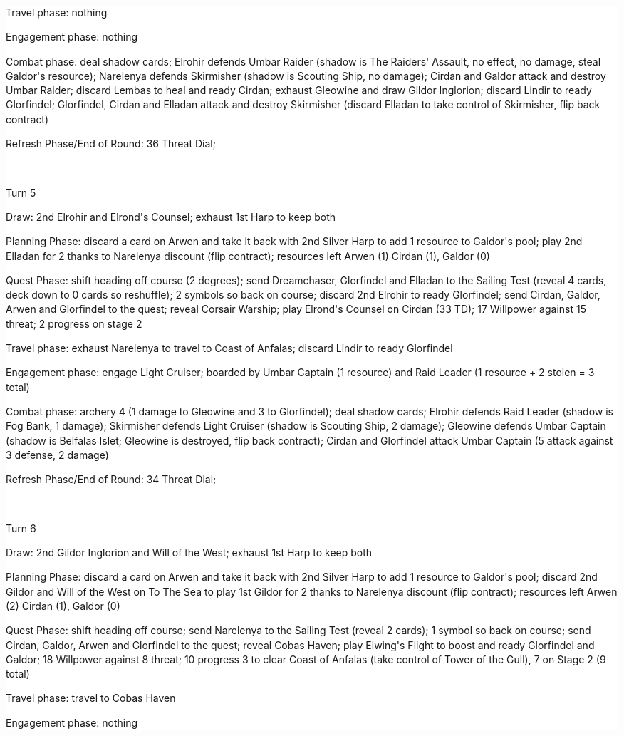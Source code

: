 Travel phase: nothing

Engagement phase: nothing

Combat phase: deal shadow cards; Elrohir defends Umbar Raider (shadow is The Raiders' Assault, no effect, no damage, steal Galdor's resource); Narelenya defends Skirmisher (shadow is Scouting Ship, no damage); Cirdan and Galdor attack and destroy Umbar Raider; discard Lembas to heal and ready Cirdan; exhaust Gleowine and draw Gildor Inglorion; discard Lindir to ready Glorfindel; Glorfindel, Cirdan and Elladan attack and destroy Skirmisher (discard Elladan to take control of Skirmisher, flip back contract)

Refresh Phase/End of Round: 36 Threat Dial;

 

Turn 5

Draw: 2nd Elrohir and Elrond's Counsel; exhaust 1st Harp to keep both

Planning Phase: discard a card on Arwen and take it back with 2nd Silver Harp to add 1 resource to Galdor's pool; play 2nd Elladan for 2 thanks to Narelenya discount (flip contract); resources left Arwen (1) Cirdan (1), Galdor (0)

Quest Phase: shift heading off course (2 degrees); send Dreamchaser, Glorfindel and Elladan to the Sailing Test (reveal 4 cards, deck down to 0 cards so reshuffle); 2 symbols so back on course; discard 2nd Elrohir to ready Glorfindel; send Cirdan, Galdor, Arwen and Glorfindel to the quest; reveal Corsair Warship; play Elrond's Counsel on Cirdan (33 TD); 17 Willpower against 15 threat; 2 progress on stage 2

Travel phase: exhaust Narelenya to travel to Coast of Anfalas; discard Lindir to ready Glorfindel

Engagement phase: engage Light Cruiser; boarded by Umbar Captain (1 resource) and Raid Leader (1 resource + 2 stolen = 3 total)

Combat phase: archery 4 (1 damage to Gleowine and 3 to Glorfindel); deal shadow cards; Elrohir defends Raid Leader (shadow is Fog Bank, 1 damage); Skirmisher defends Light Cruiser (shadow is Scouting Ship, 2 damage); Gleowine defends Umbar Captain (shadow is Belfalas Islet; Gleowine is destroyed, flip back contract); Cirdan and Glorfindel attack Umbar Captain (5 attack against 3 defense, 2 damage)

Refresh Phase/End of Round: 34 Threat Dial;

 

Turn 6

Draw: 2nd Gildor Inglorion and Will of the West; exhaust 1st Harp to keep both

Planning Phase: discard a card on Arwen and take it back with 2nd Silver Harp to add 1 resource to Galdor's pool; discard 2nd Gildor and Will of the West on To The Sea to play 1st Gildor for 2 thanks to Narelenya discount (flip contract); resources left Arwen (2) Cirdan (1), Galdor (0)

Quest Phase: shift heading off course; send Narelenya to the Sailing Test (reveal 2 cards); 1 symbol so back on course; send Cirdan, Galdor, Arwen and Glorfindel to the quest; reveal Cobas Haven; play Elwing's Flight to boost and ready Glorfindel and Galdor; 18 Willpower against 8 threat; 10 progress 3 to clear Coast of Anfalas (take control of Tower of the Gull), 7 on Stage 2 (9 total)

Travel phase: travel to Cobas Haven

Engagement phase: nothing
